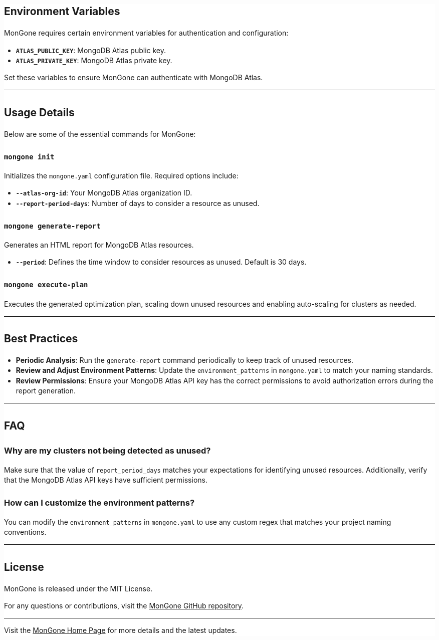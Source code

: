 ## Environment Variables
MonGone requires certain environment variables for authentication and configuration:
- **`ATLAS_PUBLIC_KEY`**: MongoDB Atlas public key.
- **`ATLAS_PRIVATE_KEY`**: MongoDB Atlas private key.

Set these variables to ensure MonGone can authenticate with MongoDB Atlas.

---

## Usage Details
Below are some of the essential commands for MonGone:

### `mongone init`
Initializes the `mongone.yaml` configuration file. Required options include:
- **`--atlas-org-id`**: Your MongoDB Atlas organization ID.
- **`--report-period-days`**: Number of days to consider a resource as unused.

### `mongone generate-report`
Generates an HTML report for MongoDB Atlas resources.
- **`--period`**: Defines the time window to consider resources as unused. Default is 30 days.

### `mongone execute-plan`
Executes the generated optimization plan, scaling down unused resources and enabling auto-scaling for clusters as needed.

---

## Best Practices
- **Periodic Analysis**: Run the `generate-report` command periodically to keep track of unused resources.
- **Review and Adjust Environment Patterns**: Update the `environment_patterns` in `mongone.yaml` to match your naming standards.
- **Review Permissions**: Ensure your MongoDB Atlas API key has the correct permissions to avoid authorization errors during the report generation.

---

## FAQ

### Why are my clusters not being detected as unused?
Make sure that the value of `report_period_days` matches your expectations for identifying unused resources. Additionally, verify that the MongoDB Atlas API keys have sufficient permissions.

### How can I customize the environment patterns?
You can modify the `environment_patterns` in `mongone.yaml` to use any custom regex that matches your project naming conventions.

---

## License
MonGone is released under the MIT License.

For any questions or contributions, visit the [MonGone GitHub repository](https://github.com/raestrada/MonGone).

---

Visit the [MonGone Home Page](https://raestrada.github.io/mongone/) for more details and the latest updates.
